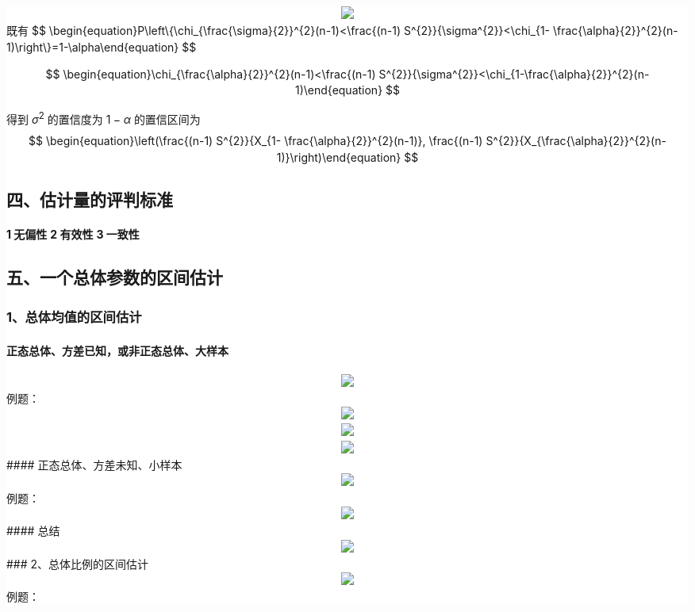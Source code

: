 <center><img src="https://raw.githubusercontent.com/HG1227/image/master/img_tuchuang/20200601154644.png"/></center>
既有 
$$
\begin{equation}P\left\{\chi_{\frac{\sigma}{2}}^{2}(n-1)<\frac{(n-1) S^{2}}{\sigma^{2}}<\chi_{1- \frac{\alpha}{2}}^{2}(n-1)\right\}=1-\alpha\end{equation}
$$

$$
\begin{equation}\chi_{\frac{\alpha}{2}}^{2}(n-1)<\frac{(n-1) S^{2}}{\sigma^{2}}<\chi_{1-\frac{\alpha}{2}}^{2}(n-1)\end{equation}
$$


得到 $\sigma^2$ 的置信度为 $1-\alpha$ 的置信区间为 
$$
\begin{equation}\left(\frac{(n-1) S^{2}}{X_{1- \frac{\alpha}{2}}^{2}(n-1)}, \frac{(n-1) S^{2}}{X_{\frac{\alpha}{2}}^{2}(n-1)}\right)\end{equation}
$$



## 四、估计量的评判标准

**1 无偏性** **2 有效性**  **3 一致性**

## 五、一个总体参数的区间估计

### 1、总体均值的区间估计

#### 正态总体、方差已知，或非正态总体、大样本

<center><img src="https://raw.githubusercontent.com/HG1227/image/master/img_tuchuang/20200601173735.png"/></center>
例题：

<center><img src="https://raw.githubusercontent.com/HG1227/image/master/img_tuchuang/20200608232103.png"/></center>
<center><img src="https://raw.githubusercontent.com/HG1227/image/master/img_tuchuang/20200608232314.png"/></center>
<center><img src="https://raw.githubusercontent.com/HG1227/image/master/img_tuchuang/20200608232445.png"/></center>
#### 正态总体、方差未知、小样本

<center><img src="https://raw.githubusercontent.com/HG1227/image/master/img_tuchuang/20200601173902.png"/></center>
例题：

<center><img src="https://raw.githubusercontent.com/HG1227/image/master/img_tuchuang/20200608232828.png"/></center>
#### 总结

<center><img src="https://raw.githubusercontent.com/HG1227/image/master/img_tuchuang/20200601174047.png"/></center>
### 2、总体比例的区间估计

<center><img src="https://raw.githubusercontent.com/HG1227/image/master/img_tuchuang/20200601174256.png"/></center>
例题：
